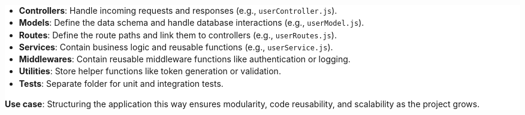   - **Controllers**: Handle incoming requests and responses (e.g., `userController.js`).
  - **Models**: Define the data schema and handle database interactions (e.g., `userModel.js`).
  - **Routes**: Define the route paths and link them to controllers (e.g., `userRoutes.js`).
  - **Services**: Contain business logic and reusable functions (e.g., `userService.js`).
  - **Middlewares**: Contain reusable middleware functions like authentication or logging.
  - **Utilities**: Store helper functions like token generation or validation.
  - **Tests**: Separate folder for unit and integration tests.

  **Use case**: Structuring the application this way ensures modularity, code reusability, and scalability as the project grows.
